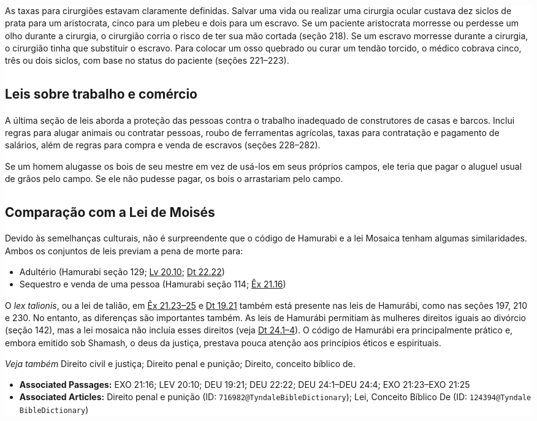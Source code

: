 As taxas para cirurgiões estavam claramente definidas. Salvar uma vida ou realizar uma cirurgia ocular custava dez siclos de prata para um aristocrata, cinco para um plebeu e dois para um escravo. Se um paciente aristocrata morresse ou perdesse um olho durante a cirurgia, o cirurgião corria o risco de ter sua mão cortada (seção 218\). Se um escravo morresse durante a cirurgia, o cirurgião tinha que substituir o escravo. Para colocar um osso quebrado ou curar um tendão torcido, o médico cobrava cinco, três ou dois siclos, com base no status do paciente (seções 221–223\).

Leis sobre trabalho e comércio
------------------------------

A última seção de leis aborda a proteção das pessoas contra o trabalho inadequado de construtores de casas e barcos. Inclui regras para alugar animais ou contratar pessoas, roubo de ferramentas agrícolas, taxas para contratação e pagamento de salários, além de regras para compra e venda de escravos (seções 228–282\).

Se um homem alugasse os bois de seu mestre em vez de usá\-los em seus próprios campos, ele teria que pagar o aluguel usual de grãos pelo campo. Se ele não pudesse pagar, os bois o arrastariam pelo campo.

Comparação com a Lei de Moisés
------------------------------

Devido às semelhanças culturais, não é surpreendente que o código de Hamurabi e a lei Mosaica tenham algumas similaridades. Ambos os conjuntos de leis previam a pena de morte para:

* Adultério (Hamurabi seção 129; [Lv 20\.10](https://ref.ly/Lev20:10); [Dt 22\.22](https://ref.ly/Deut22:22))
* Sequestro e venda de uma pessoa (Hamurabi seção 114; [Êx 21\.16](https://ref.ly/Exod21:16))

O *lex talionis*, ou a lei de talião, em [Êx 21\.23–25](https://ref.ly/Exod21:23-Exod21:25) e [Dt 19\.21](https://ref.ly/Deut19:21) também está presente nas leis de Hamurábi, como nas seções 197, 210 e 230\. No entanto, as diferenças são importantes também. As leis de Hamurábi permitiam às mulheres direitos iguais ao divórcio (seção 142\), mas a lei mosaica não incluía esses direitos (veja [Dt 24\.1–4](https://ref.ly/Deut24:1-Deut24:4)). O código de Hamurábi era principalmente prático e, embora emitido sob Shamash, o deus da justiça, prestava pouca atenção aos princípios éticos e espirituais.

*Veja também* Direito civil e justiça; Direito penal e punição; Direito, conceito bíblico de.

* **Associated Passages:** EXO 21:16; LEV 20:10; DEU 19:21; DEU 22:22; DEU 24:1–DEU 24:4; EXO 21:23–EXO 21:25
* **Associated Articles:** Direito penal e punição (ID: `716982@TyndaleBibleDictionary`); Lei, Conceito Bíblico De (ID: `124394@TyndaleBibleDictionary`)

